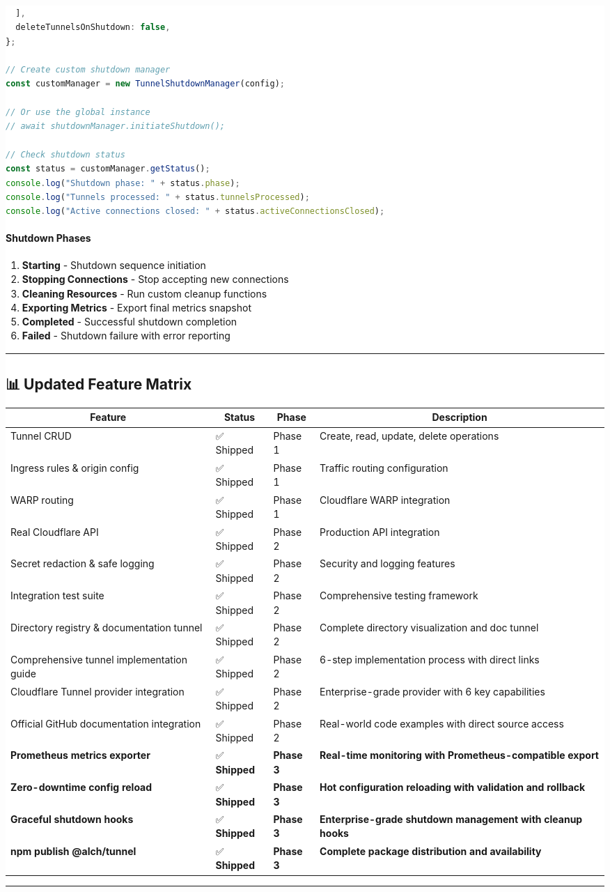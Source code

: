 ```typescript
  ],
  deleteTunnelsOnShutdown: false,
};

// Create custom shutdown manager
const customManager = new TunnelShutdownManager(config);

// Or use the global instance
// await shutdownManager.initiateShutdown();

// Check shutdown status
const status = customManager.getStatus();
console.log("Shutdown phase: " + status.phase);
console.log("Tunnels processed: " + status.tunnelsProcessed);
console.log("Active connections closed: " + status.activeConnectionsClosed);
```

#### **Shutdown Phases**
1. **Starting** - Shutdown sequence initiation
2. **Stopping Connections** - Stop accepting new connections
3. **Cleaning Resources** - Run custom cleanup functions
4. **Exporting Metrics** - Export final metrics snapshot
5. **Completed** - Successful shutdown completion
6. **Failed** - Shutdown failure with error reporting

---

## 📊 Updated Feature Matrix

| Feature | Status | Phase | Description |
|---------|--------|-------|-------------|
| Tunnel CRUD | ✅ Shipped | Phase 1 | Create, read, update, delete operations |
| Ingress rules & origin config | ✅ Shipped | Phase 1 | Traffic routing configuration |
| WARP routing | ✅ Shipped | Phase 1 | Cloudflare WARP integration |
| Real Cloudflare API | ✅ Shipped | Phase 2 | Production API integration |
| Secret redaction & safe logging | ✅ Shipped | Phase 2 | Security and logging features |
| Integration test suite | ✅ Shipped | Phase 2 | Comprehensive testing framework |
| Directory registry & documentation tunnel | ✅ Shipped | Phase 2 | Complete directory visualization and doc tunnel |
| Comprehensive tunnel implementation guide | ✅ Shipped | Phase 2 | 6-step implementation process with direct links |
| Cloudflare Tunnel provider integration | ✅ Shipped | Phase 2 | Enterprise-grade provider with 6 key capabilities |
| Official GitHub documentation integration | ✅ Shipped | Phase 2 | Real-world code examples with direct source access |
| **Prometheus metrics exporter** | ✅ **Shipped** | **Phase 3** | **Real-time monitoring with Prometheus-compatible export** |
| **Zero-downtime config reload** | ✅ **Shipped** | **Phase 3** | **Hot configuration reloading with validation and rollback** |
| **Graceful shutdown hooks** | ✅ **Shipped** | **Phase 3** | **Enterprise-grade shutdown management with cleanup hooks** |
| **npm publish @alch/tunnel** | ✅ **Shipped** | **Phase 3** | **Complete package distribution and availability** |

---